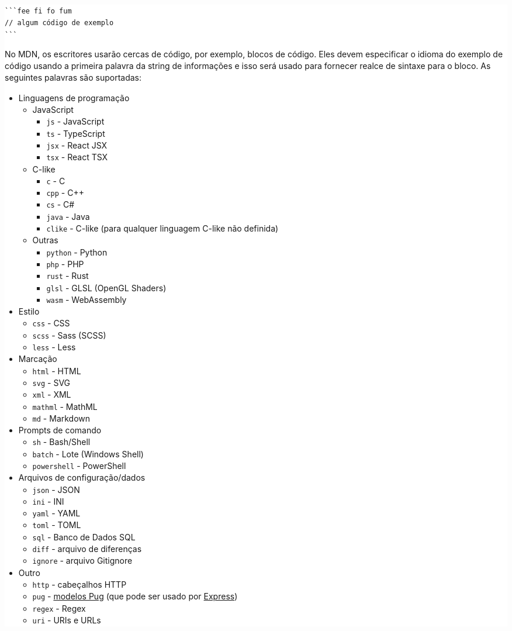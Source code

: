 ````plain
```fee fi fo fum
// algum código de exemplo
```
````

No MDN, os escritores usarão cercas de código, por exemplo, blocos de código. Eles devem especificar o idioma do exemplo de código usando a primeira palavra da string de informações e isso será usado para fornecer realce de sintaxe para o bloco. As seguintes palavras são suportadas:

- Linguagens de programação
  - JavaScript
    - `js` - JavaScript
    - `ts` - TypeScript
    - `jsx` - React JSX
    - `tsx` - React TSX
  - C-like
    - `c` - C
    - `cpp` - C++
    - `cs` - C#
    - `java` - Java
    - `clike` - C-like (para qualquer linguagem C-like não definida)
  - Outras
    - `python` - Python
    - `php` - PHP
    - `rust` - Rust
    - `glsl` - GLSL (OpenGL Shaders)
    - `wasm` - WebAssembly
- Estilo
  - `css` - CSS
  - `scss` - Sass (SCSS)
  - `less` - Less
- Marcação
  - `html` - HTML
  - `svg` - SVG
  - `xml` - XML
  - `mathml` - MathML
  - `md` - Markdown
- Prompts de comando
  - `sh` - Bash/Shell
  - `batch` - Lote (Windows Shell)
  - `powershell` - PowerShell
- Arquivos de configuração/dados
  - `json` - JSON
  - `ini` - INI
  - `yaml` - YAML
  - `toml` - TOML
  - `sql` - Banco de Dados SQL
  - `diff` - arquivo de diferenças
  - `ignore` - arquivo Gitignore
- Outro
  - `http` - cabeçalhos HTTP
  - `pug` - [modelos Pug](https://pugjs.org/api/getting-started.html) (que pode ser usado por [Express](/pt-BR/docs/Learn/Server-side/Express_Nodejs/Displaying_data/Template_primer))
  - `regex` - Regex
  - `uri` - URIs e URLs
